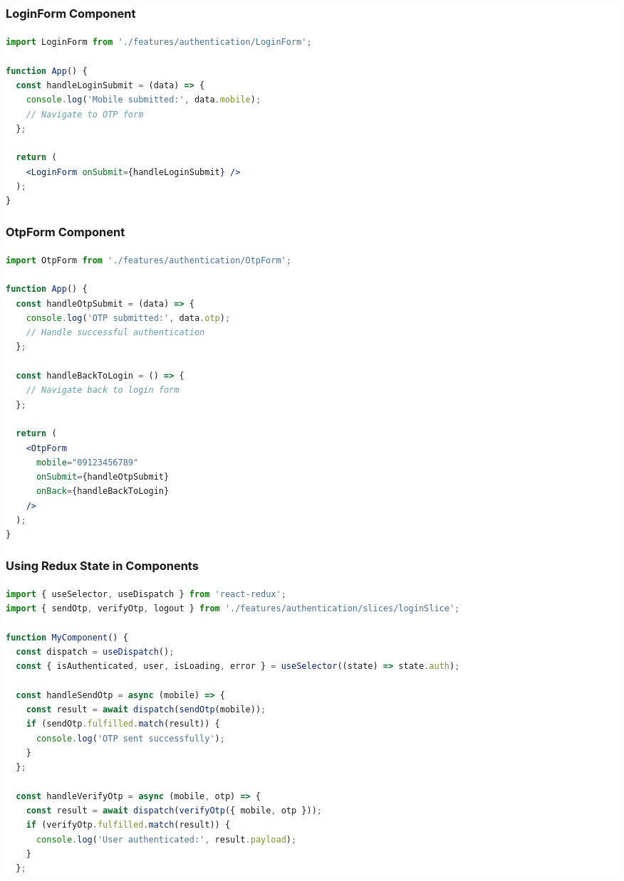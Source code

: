### LoginForm Component

```jsx
import LoginForm from './features/authentication/LoginForm';

function App() {
  const handleLoginSubmit = (data) => {
    console.log('Mobile submitted:', data.mobile);
    // Navigate to OTP form
  };

  return (
    <LoginForm onSubmit={handleLoginSubmit} />
  );
}
```

### OtpForm Component

```jsx
import OtpForm from './features/authentication/OtpForm';

function App() {
  const handleOtpSubmit = (data) => {
    console.log('OTP submitted:', data.otp);
    // Handle successful authentication
  };

  const handleBackToLogin = () => {
    // Navigate back to login form
  };

  return (
    <OtpForm 
      mobile="09123456789"
      onSubmit={handleOtpSubmit}
      onBack={handleBackToLogin}
    />
  );
}
```

### Using Redux State in Components

```jsx
import { useSelector, useDispatch } from 'react-redux';
import { sendOtp, verifyOtp, logout } from './features/authentication/slices/loginSlice';

function MyComponent() {
  const dispatch = useDispatch();
  const { isAuthenticated, user, isLoading, error } = useSelector((state) => state.auth);

  const handleSendOtp = async (mobile) => {
    const result = await dispatch(sendOtp(mobile));
    if (sendOtp.fulfilled.match(result)) {
      console.log('OTP sent successfully');
    }
  };

  const handleVerifyOtp = async (mobile, otp) => {
    const result = await dispatch(verifyOtp({ mobile, otp }));
    if (verifyOtp.fulfilled.match(result)) {
      console.log('User authenticated:', result.payload);
    }
  };
```